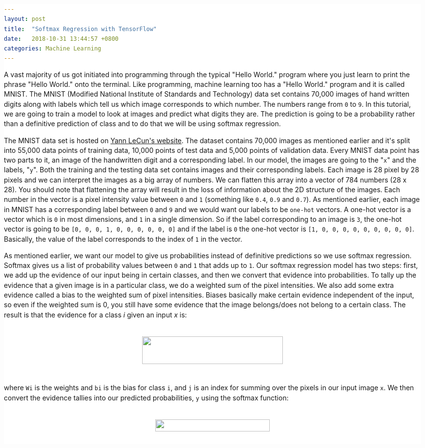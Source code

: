 ```yaml
---
layout: post
title:  "Softmax Regression with TensorFlow"
date:   2018-10-31 13:44:57 +0800
categories: Machine Learning
---
```


A vast majority of us got initiated into programming through the typical "Hello World." program where you just learn to print the phrase "Hello World." onto the terminal. Like programming, machine learning too has a "Hello World." program and it is called MNIST. The MNIST (Modified National Institute of Standards and Technology) data set contains 70,000 images of hand written digits along with labels which tell us which image corresponds to which number. The numbers range from `0` to `9`. In this tutorial, we are going to train a model to look at images and predict what digits they are. The prediction is going to be a probability rather than a definitive prediction of class and to do that we will be using softmax regression. 

The MNIST data set is hosted on [Yann LeCun's website](http://yann.lecun.com/exdb/mnist/). The dataset contains 70,000 images as mentioned earlier and it's split into 55,000 data points of training data, 10,000 points of test data and 5,000 points of validation data. Every MNIST data point has two parts to it, an image of the handwritten digit and a corresponding label. In our model, the images are going to the "`x`" and the labels, "`y`". Both the training and the testing data set contains images and their corresponding labels. Each image is 28 pixel by 28 pixels and we can interpret the images as a big array of numbers. We can flatten this array into a vector of 784 numbers (28 x 28). You should note that flattening the array will result in the loss of information about the 2D structure of the images. Each number in the vector is a pixel intensity value between `0` and `1` (something like `0.4`, `0.9` and `0.7`). As mentioned earlier, each image in MNIST has a corresponding label between `0` and `9` and we would want our labels to be `one-hot` vectors. A one-hot vector is a vector which is `0` in most dimensions, and `1` in a single dimension. So if the label corresponding to an image is `3`, the one-hot vector is going to be `[0, 0, 0, 1, 0, 0, 0, 0, 0, 0]` and if the label is `0` the one-hot vector is `[1, 0, 0, 0, 0, 0, 0, 0, 0, 0]`. Basically, the value of the label corresponds to the index of `1` in the vector.

As mentioned earlier, we want our model to give us probabilities instead of definitive predictions so we use softmax regression. Softmax gives us a list of probability values between `0` and `1` that adds up to `1`. Our softmax regression model has two steps: first, we add up the evidence of our input being in certain classes, and then we convert that evidence into probabilities. To tally up the evidence that a given image is in a particular class, we do a weighted sum of the pixel intensities. We also add some extra evidence called a bias to the weighted sum of pixel intensities. Biases basically make certain evidence independent of the input, so even if the weighted sum is 0, you still have some evidence that the image belongs/does not belong to a certain class. The result is that the evidence for a class *i* given an input *x* is:

<div align="center">
<br><img src="https://cldup.com/ttvcgjROql.png" width="290" height="56.5"><br>
</div><br>

where `Wi` is the weights and `bi` is the bias for class `i`, and `j` is an index for summing over the pixels in our input image `x`. We then convert the evidence tallies into our predicted probabilities, `y` using the softmax function:

<div align="center">
<br><img src="https://cldup.com/KDaO5ykUi7.png" width="236.5" height="25"><br>
</div><br>
